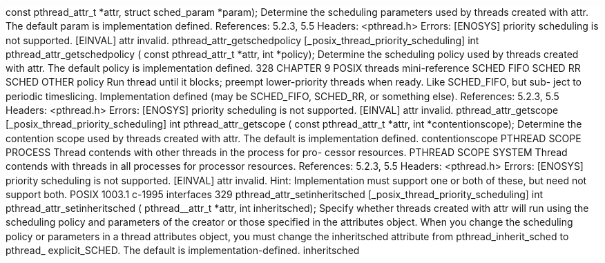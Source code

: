 const pthread\_attr\_t *attr,
struct sched\_param *param);
Determine the scheduling parameters used by threads created with attr. The default
param is implementation defined.
References: 5.2.3, 5.5
Headers: \<pthread.h\>
Errors: [ENOSYS] priority scheduling is not supported.
[EINVAL] attr invalid.
pthread\_attr\_getschedpolicy [\_posix\_thread\_priority\_scheduling]
int pthread\_attr\_getschedpolicy (
const pthread\_attr\_t *attr,
int *policy);
Determine the scheduling policy used by threads created with attr. The default
policy is implementation defined.
328
CHAPTER 9 POSIX threads mini-reference
SCHED FIFO
SCHED RR
SCHED OTHER
policy
Run thread until it blocks;
preempt lower-priority
threads when ready.
Like SCHED\_FIFO, but sub-
ject to periodic timeslicing.
Implementation defined (may
be SCHED\_FIFO, SCHED\_RR,
or something else).
References: 5.2.3, 5.5
Headers: \<pthread.h\>
Errors: [ENOSYS] priority scheduling is not supported.
[EINVAL] attr invalid.
pthread\_attr\_getscope [\_posix\_thread\_priority\_scheduling]
int pthread\_attr\_getscope (
const pthread\_attr\_t *attr,
int *contentionscope);
Determine the contention scope used by threads created with attr. The default is
implementation defined.
contentionscope
PTHREAD SCOPE PROCESS
Thread contends with other
threads in the process for pro-
cessor resources.
PTHREAD SCOPE SYSTEM
Thread contends with threads
in all processes for processor
resources.
References: 5.2.3, 5.5
Headers: \<pthread.h\>
Errors: [ENOSYS] priority scheduling is not supported.
[EINVAL] attr invalid.
Hint: Implementation must support one or both of these, but need not
support both.
POSIX 1003.1 c-1995 interfaces 329
pthread\_attr\_setinheritsched [\_posix\_thread\_priority\_scheduling]
int pthread\_attr\_setinheritsched (
pthread\_\_attr\_t *attr,
int inheritsched);
Specify whether threads created with attr will run using the scheduling policy and
parameters of the creator or those specified in the attributes object. When you
change the scheduling policy or parameters in a thread attributes object, you must
change the inheritsched attribute from pthread\_inherit\_sched to pthread\_
explicit\_SCHED. The default is implementation-defined.
inheritsched
